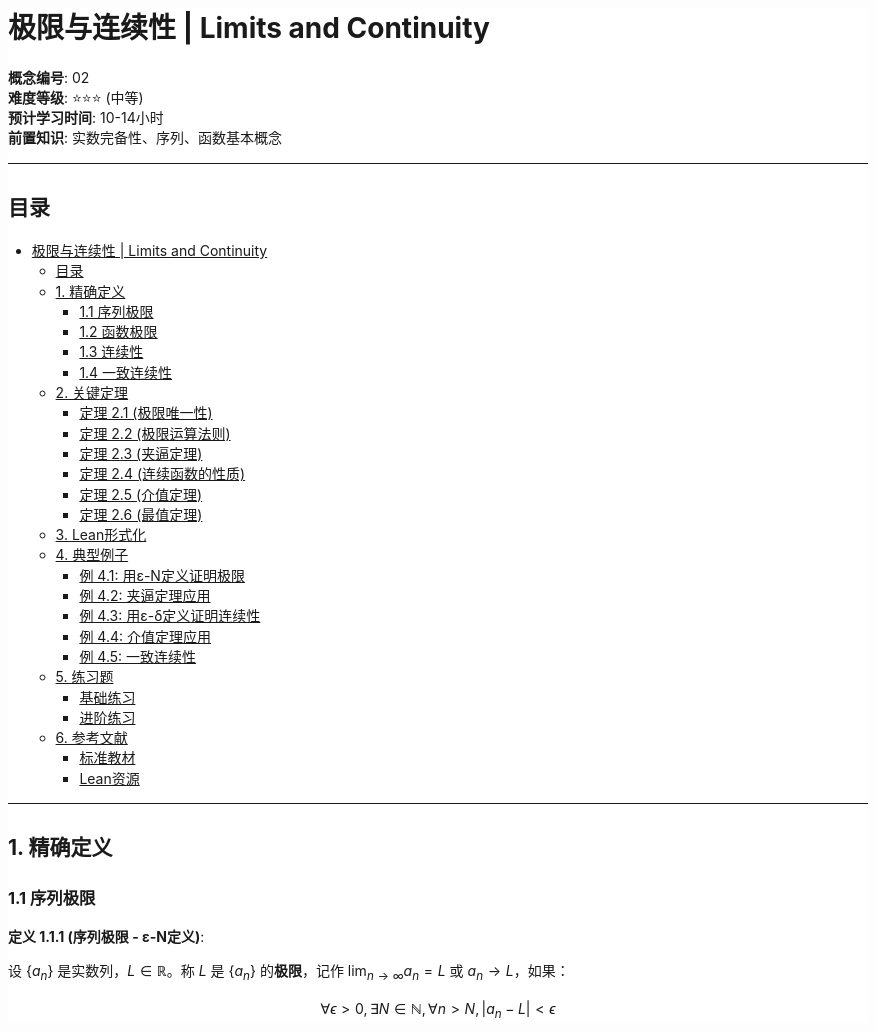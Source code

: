 # 极限与连续性 | Limits and Continuity

**概念编号**: 02  
**难度等级**: ⭐⭐⭐ (中等)  
**预计学习时间**: 10-14小时  
**前置知识**: 实数完备性、序列、函数基本概念

---

## 目录

- [极限与连续性 | Limits and Continuity](#极限与连续性--limits-and-continuity)
  - [目录](#目录)
  - [1. 精确定义](#1-精确定义)
    - [1.1 序列极限](#11-序列极限)
    - [1.2 函数极限](#12-函数极限)
    - [1.3 连续性](#13-连续性)
    - [1.4 一致连续性](#14-一致连续性)
  - [2. 关键定理](#2-关键定理)
    - [定理 2.1 (极限唯一性)](#定理-21-极限唯一性)
    - [定理 2.2 (极限运算法则)](#定理-22-极限运算法则)
    - [定理 2.3 (夹逼定理)](#定理-23-夹逼定理)
    - [定理 2.4 (连续函数的性质)](#定理-24-连续函数的性质)
    - [定理 2.5 (介值定理)](#定理-25-介值定理)
    - [定理 2.6 (最值定理)](#定理-26-最值定理)
  - [3. Lean形式化](#3-lean形式化)
  - [4. 典型例子](#4-典型例子)
    - [例 4.1: 用ε-N定义证明极限](#例-41-用ε-n定义证明极限)
    - [例 4.2: 夹逼定理应用](#例-42-夹逼定理应用)
    - [例 4.3: 用ε-δ定义证明连续性](#例-43-用ε-δ定义证明连续性)
    - [例 4.4: 介值定理应用](#例-44-介值定理应用)
    - [例 4.5: 一致连续性](#例-45-一致连续性)
  - [5. 练习题](#5-练习题)
    - [基础练习](#基础练习)
    - [进阶练习](#进阶练习)
  - [6. 参考文献](#6-参考文献)
    - [标准教材](#标准教材)
    - [Lean资源](#lean资源)

---

## 1. 精确定义

### 1.1 序列极限

**定义 1.1.1 (序列极限 - ε-N定义)**:

设 $\{a_n\}$ 是实数列，$L \in \mathbb{R}$。称 $L$ 是 $\{a_n\}$ 的**极限**，记作 $\lim_{n \to \infty} a_n = L$ 或 $a_n \to L$，如果：

$$
\forall \epsilon > 0, \exists N \in \mathbb{N}, \forall n > N, |a_n - L| < \epsilon
$$
